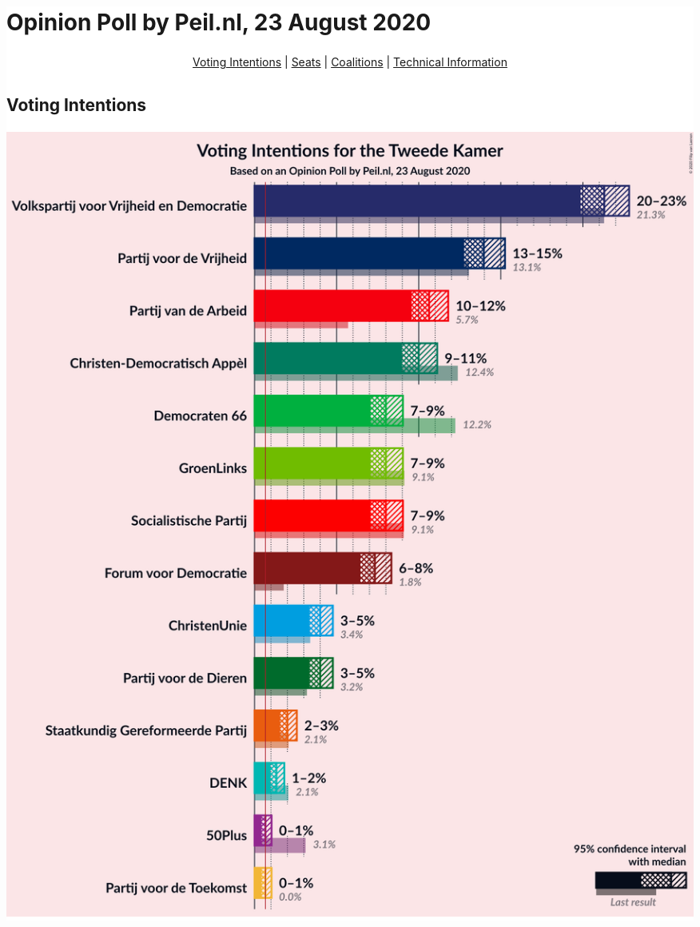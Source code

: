 # Opinion Poll by Peil.nl, 23 August 2020

<p align="center"><a href="#voting-intentions">Voting Intentions</a> | <a href="#seats">Seats</a> | <a href="#coalitions">Coalitions</a> | <a href="#technical-information">Technical Information</a></p>

## Voting Intentions

![Graph with voting intentions not yet produced](2020-08-23-Peilnl.png "Voting Intentions")
